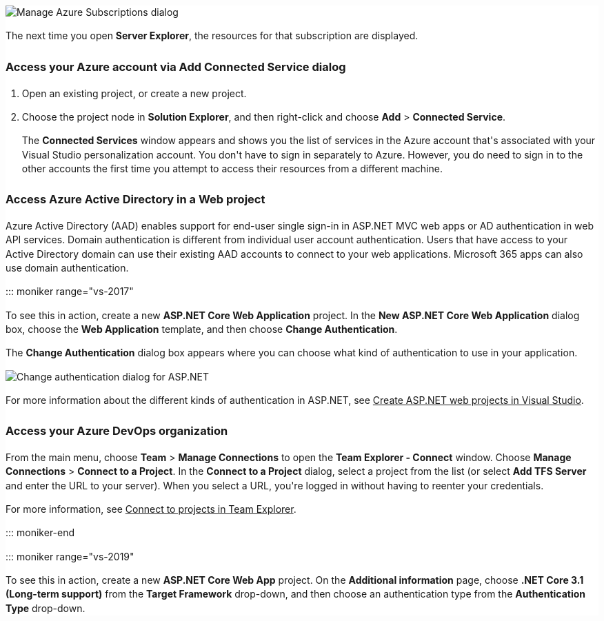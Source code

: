 ![Manage Azure Subscriptions dialog](../ide/media/vs2015_manage_subs.png)

The next time you open **Server Explorer**, the resources for that subscription are displayed.

### Access your Azure account via Add Connected Service dialog

1. Open an existing project, or create a new project.

1. Choose the project node in **Solution Explorer**, and then right-click and choose **Add** > **Connected Service**.

   The **Connected Services** window appears and shows you the list of services in the Azure account that's associated with your Visual Studio personalization account. You don't have to sign in separately to Azure. However, you do need to sign in to the other accounts the first time you attempt to access their resources from a different machine.

### Access Azure Active Directory in a Web project

Azure Active Directory (AAD) enables support for end-user single sign-in in ASP.NET MVC web apps or AD authentication in web API services. Domain authentication is different from individual user account authentication. Users that have access to your Active Directory domain can use their existing AAD accounts to connect to your web applications. Microsoft 365 apps can also use domain authentication.

::: moniker range="vs-2017"

To see this in action, create a new **ASP.NET Core Web Application** project. In the **New ASP.NET Core Web Application** dialog box, choose the **Web Application** template, and then choose **Change Authentication**.

The **Change Authentication** dialog box appears where you can choose what kind of authentication to use in your application.

![Change authentication dialog for ASP.NET](../ide/media/vs2015_change_authentication.png)

For more information about the different kinds of authentication in ASP.NET, see [Create ASP.NET web projects in Visual Studio](/aspnet/visual-studio/overview/2013/creating-web-projects-in-visual-studio#authentication-methods).

### Access your Azure DevOps organization

From the main menu, choose **Team** > **Manage Connections** to open the **Team Explorer - Connect** window. Choose **Manage Connections** > **Connect to a Project**. In the **Connect to a Project** dialog, select a project from the list (or select **Add TFS Server** and enter the URL to your server). When you select a URL, you're logged in without having to reenter your credentials.

For more information, see [Connect to projects in Team Explorer](connect-team-project.md).

::: moniker-end

::: moniker range="vs-2019"

To see this in action, create a new **ASP.NET Core Web App** project. On the **Additional information** page, choose **.NET Core 3.1 (Long-term support)** from the **Target Framework** drop-down, and then choose an authentication type from the **Authentication Type** drop-down.
